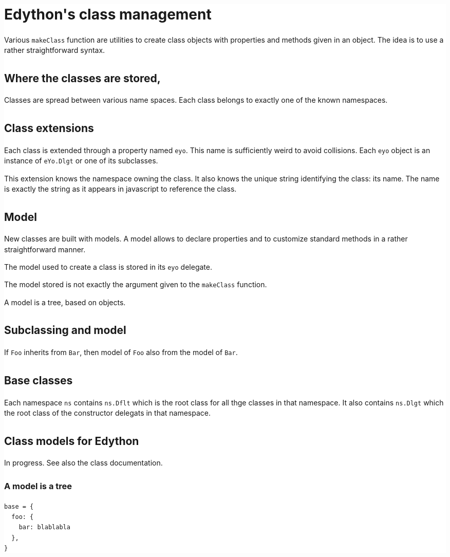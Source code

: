 # Edython's class management

Various `makeClass` function are utilities to create class objects with 
properties and methods given in an object.
The idea is to use a rather straightforward syntax.

## Where the classes are stored,

Classes are spread between various name spaces.
Each class belongs to exactly one of the known namespaces.

## Class extensions

Each class is extended through a property named `eyo`.
This name is sufficiently weird to avoid collisions.
Each `eyo` object is an instance of `eYo.Dlgt` or one of its
subclasses.

This extension knows the namespace owning the class.
It also knows the unique string identifying the class: its name.
The name is exactly the string as it appears in javascript to reference the class.

## Model

New classes are built with models.
A model allows to declare properties and to customize standard methods in a rather straightforward manner.

The model used to create a class is stored in its `eyo` delegate.

The model stored is not exactly the argument given to the `makeClass` function.

A model is a tree, based on objects.

## Subclassing and model

If `Foo` inherits from `Bar`, then model of `Foo` also from the model of `Bar`.

## Base classes

Each namespace `ns` contains `ns.Dflt` which is the root class for all thge classes in that namespace. It also contains `ns.Dlgt` which the root class of the constructor delegats in that namespace.

## Class models for Edython

In progress.
See also the class documentation.

### A model is a tree
```
base = {
  foo: {
    bar: blablabla
  },
}
```
